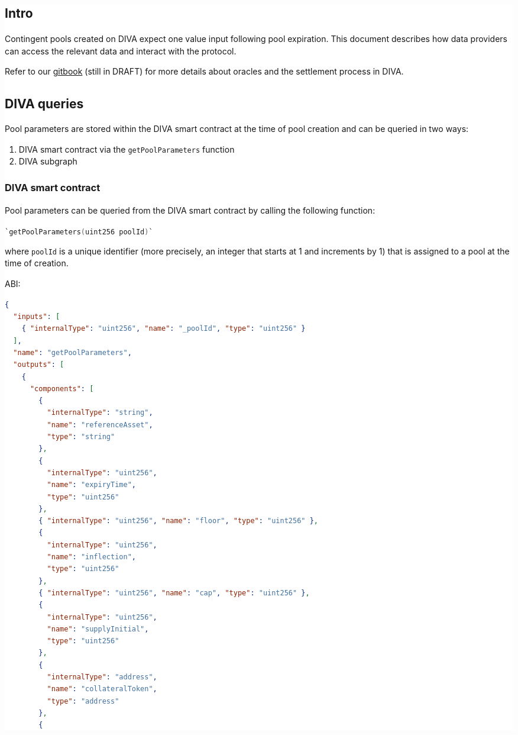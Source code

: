 ## Intro

Contingent pools created on DIVA expect one value input following pool expiration. This document describes how data providers can access the relevant data and interact with the protocol.

Refer to our [gitbook](https://app.gitbook.com/s/HZJ0AbZj1fc1i5a58eEE/oracles/oracles-in-diva) (still in DRAFT) for more details about oracles and the settlement process in DIVA.

## DIVA queries

Pool parameters are stored within the DIVA smart contract at the time of pool creation and can be queried in two ways:

1. DIVA smart contract via the `getPoolParameters` function
1. DIVA subgraph

### DIVA smart contract

Pool parameters can be queried from the DIVA smart contract by calling the following function:

```s
`getPoolParameters(uint256 poolId)`
```

where `poolId` is a unique identifier (more precisely, an integer that starts at 1 and increments by 1) that is assigned to a pool at the time of creation.

ABI:

```json
{
  "inputs": [
    { "internalType": "uint256", "name": "_poolId", "type": "uint256" }
  ],
  "name": "getPoolParameters",
  "outputs": [
    {
      "components": [
        {
          "internalType": "string",
          "name": "referenceAsset",
          "type": "string"
        },
        {
          "internalType": "uint256",
          "name": "expiryTime",
          "type": "uint256"
        },
        { "internalType": "uint256", "name": "floor", "type": "uint256" },
        {
          "internalType": "uint256",
          "name": "inflection",
          "type": "uint256"
        },
        { "internalType": "uint256", "name": "cap", "type": "uint256" },
        {
          "internalType": "uint256",
          "name": "supplyInitial",
          "type": "uint256"
        },
        {
          "internalType": "address",
          "name": "collateralToken",
          "type": "address"
        },
        {
```